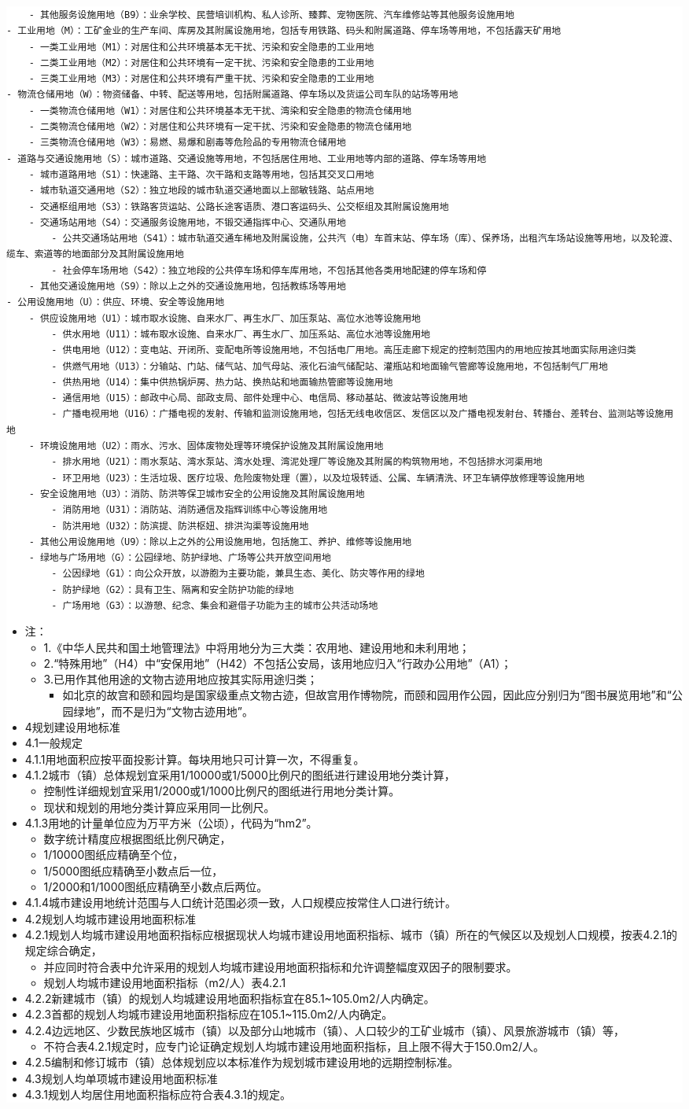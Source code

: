 		- 其他服务设施用地（B9）：业余学校、民营培训机构、私人诊所、臻葬、宠物医院、汽车维修站等其他服务设施用地
	- 工业用地（M）：工矿金业的生产车间、库房及其附属设施用地，包括专用铁路、码头和附属道路、停车场等用地，不包括露天矿用地
		- 一类工业用地（M1）：对居住和公共环境基本无干扰、污染和安全隐患的工业用地
		- 二类工业用地（M2）：对居住和公共环境有一定干扰、污染和安全隐患的工业用地
		- 三类工业用地（M3）：对居住和公共环境有严重干扰、污染和安全隐患的工业用地
	- 物流仓储用地（W）：物资储备、中转、配送等用地，包括附属道路、停车场以及货运公司车队的站场等用地
		- 一类物流仓储用地（W1）：对居住和公共环境基本无干扰、湾染和安全隐患的物流仓储用地
		- 二类物流仓储用地（W2）：对居住和公共环境有一定干扰、污染和安金隐患的物流仓储用地
		- 三类物流仓储用地（W3）：易燃、易爆和剧毒等危险品的专用物流仓储用地
	- 道路与交通设施用地（S）：城市道路、交通设施等用地，不包括居住用地、工业用地等内部的道路、停车场等用地
		- 城市道路用地（S1）：快速路、主干路、次干路和支路等用地，包括其交叉口用地
		- 城市轨道交通用地（S2）：独立地段的城市轨道交通地面以上部敏钱路、站点用地
		- 交通枢组用地（S3）：铁路客货运站、公路长途客语质、港口客运码头、公交枢组及其附属设施用地
		- 交通场站用地（S4）：交通服务设施用地，不锻交通指挥中心、交通队用地
			- 公共交通场站用地（S41）：城市轨道交通车稀地及附属设施，公共汽（电）车首末站、停车场（库）、保养场，出租汽车场站设施等用地，以及轮渡、缆车、索道等的地面部分及其附属设施用地
			- 社会停车场用地（S42）：独立地段的公共停车场和停车库用地，不包括其他各类用地配建的停车场和停
		- 其他交通设施用地（S9）：除以上之外的交通设施用地，包括教练场等用地
	- 公用设施用地（U）：供应、环境、安全等设施用地
		- 供应设施用地（U1）：城市取水设施、自来水厂、再生水厂、加压泵站、高位水池等设施用地
			- 供水用地（U11）：城布取水设施、自来水厂、再生水厂、加压系站、高位水池等设施用地
			- 供电用地（U12）：变电站、开闭所、变配电所等设施用地，不包括电厂用地。高压走廊下规定的控制范围内的用地应按其地面实际用途归类
			- 供燃气用地（U13）：分输站、门站、储气站、加气母站、液化石油气储配站、灌瓶站和地面输气管廊等设施用地，不包括制气厂用地
			- 供热用地（U14）：集中供热锅炉房、热力站、换热站和地面输热管廊等设施用地
			- 通信用地（U15）：邮政中心局、部政支局、部件处理中心、电信局、移动基站、微波站等设施用地
			- 广播电视用地（U16）：广播电视的发射、传输和监测设施用地，包括无线电收信区、发信区以及广播电视发射台、转播台、差转台、监测站等设施用地
		- 环境设施用地（U2）：雨水、污水、固体废物处理等环境保护设施及其附属设施用地
			- 排水用地（U21）：雨水泵站、湾水泵站、湾水处理、湾泥处理厂等设施及其附属的构筑物用地，不包括排水河渠用地
			- 环卫用地（U23）：生活垃圾、医疗垃圾、危险废物处理（置），以及垃圾转适、公属、车辆清洗、环卫车辆停放修理等设施用地
		- 安全设施用地（U3）：消防、防洪等保卫城市安全的公用设施及其附属设施用地
			- 消防用地（U31）：消防站、消防通信及指辉训练中心等设施用地
			- 防洪用地（U32）：防滨提、防洪枢妞、排洪沟渠等设施用地
		- 其他公用设施用地（U9）：除以上之外的公用设施用地，包括施工、养护、维修等设施用地
		- 绿地与广场用地（G）：公园绿地、防护绿地、广场等公共开放空间用地
			- 公因绿地（G1）：向公众开放，以游胞为主要功能，兼具生态、美化、防灾等作用的绿地
			- 防护绿地（G2）：具有卫生、隔离和安全防护功能的绿地
			- 广场用地（G3）：以游憩、纪念、集会和避借子功能为主的城市公共活动场地
- 注：
	- 1.《中华人民共和国土地管理法》中将用地分为三大类：农用地、建设用地和未利用地；
	- 2.“特殊用地”（H4）中“安保用地”（H42）不包括公安局，该用地应归入“行政办公用地”（A1）；
	- 3.已用作其他用途的文物古迹用地应按其实际用途归类；
		- 如北京的故宫和颐和园均是国家级重点文物古迹，但故宫用作博物院，而颐和园用作公园，因此应分别归为“图书展览用地”和“公园绿地”，而不是归为“文物古迹用地”。
- 4规划建设用地标准
- 4.1一般规定
- 4.1.1用地面积应按平面投影计算。每块用地只可计算一次，不得重复。
- 4.1.2城市（镇）总体规划宜采用1/10000或1/5000比例尺的图纸进行建设用地分类计算，
	- 控制性详细规划宜采用1/2000或1/1000比例尺的图纸进行用地分类计算。
	- 现状和规划的用地分类计算应采用同一比例尺。
- 4.1.3用地的计量单位应为万平方米（公顷），代码为“hm2”。
	- 数字统计精度应根据图纸比例尺确定，
	- 1/10000图纸应精确至个位，
	- 1/5000图纸应精确至小数点后一位，
	- 1/2000和1/1000图纸应精确至小数点后两位。
- 4.1.4城市建设用地统计范围与人口统计范围必须一致，人口规模应按常住人口进行统计。
- 4.2规划人均城市建设用地面积标准
- 4.2.1规划人均城市建设用地面积指标应根据现状人均城市建设用地面积指标、城市（镇）所在的气候区以及规划人口规模，按表4.2.1的规定综合确定，
	- 并应同时符合表中允许采用的规划人均城市建设用地面积指标和允许调整幅度双因子的限制要求。
	- 规划人均城市建设用地面积指标（m2/人）表4.2.1
- 4.2.2新建城市（镇）的规划人均城建设用地面积指标宜在85.1~105.0m2/人内确定。
- 4.2.3首都的规划人均城市建设用地面积指标应在105.1~115.0m2/人内确定。
- 4.2.4边远地区、少数民族地区城市（镇）以及部分山地城市（镇）、人口较少的工矿业城市（镇）、风景旅游城市（镇）等，
	- 不符合表4.2.1规定时，应专门论证确定规划人均城市建设用地面积指标，且上限不得大于150.0m2/人。
- 4.2.5编制和修订城市（镇）总体规划应以本标准作为规划城市建设用地的远期控制标准。
- 4.3规划人均单项城市建设用地面积标准
- 4.3.1规划人均居住用地面积指标应符合表4.3.1的规定。